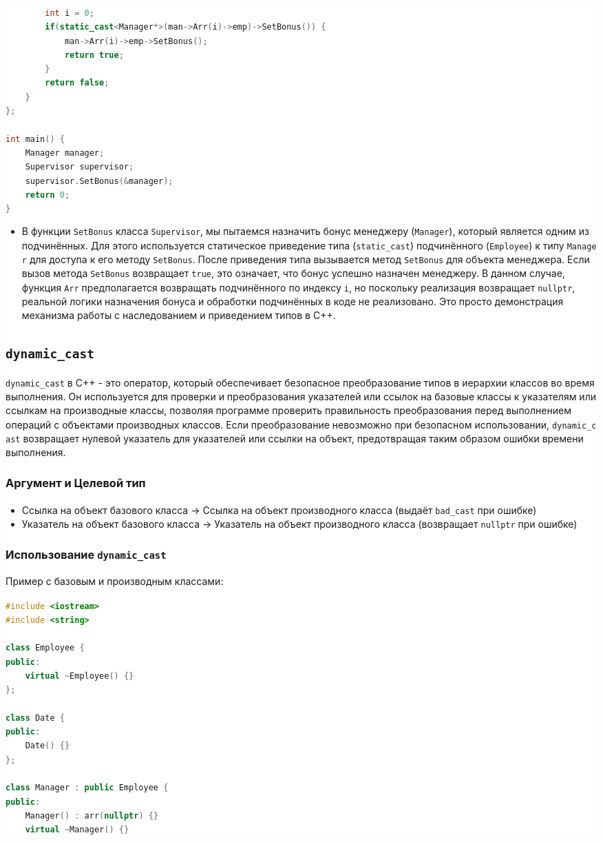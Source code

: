 ```cpp
        int i = 0;
        if(static_cast<Manager*>(man->Arr(i)->emp)->SetBonus()) {
            man->Arr(i)->emp->SetBonus();
            return true;
        }
        return false;
    }
};

int main() {
    Manager manager;
    Supervisor supervisor;
    supervisor.SetBonus(&manager);
    return 0;
}
```

* В функции `SetBonus` класса `Supervisor`, мы пытаемся назначить бонус менеджеру (`Manager`), который является одним из подчинённых. Для этого используется статическое приведение типа (`static_cast`) подчинённого (`Employee`) к типу `Manager` для доступа к его методу `SetBonus`. После приведения типа вызывается метод `SetBonus` для объекта менеджера. Если вызов метода `SetBonus` возвращает `true`, это означает, что бонус успешно назначен менеджеру. В данном случае, функция `Arr` предполагается возвращать подчинённого по индексу `i`, но поскольку реализация возвращает `nullptr`, реальной логики назначения бонуса и обработки подчинённых в коде не реализовано. Это просто демонстрация механизма работы с наследованием и приведением типов в C++.


## `dynamic_cast`

`dynamic_cast` в C++ - это оператор, который обеспечивает безопасное преобразование типов в иерархии классов во время выполнения. Он используется для проверки и преобразования указателей или ссылок на базовые классы к указателям или ссылкам на производные классы, позволяя программе проверить правильность преобразования перед выполнением операций с объектами производных классов. Если преобразование невозможно при безопасном использовании, `dynamic_cast` возвращает нулевой указатель для указателей или ссылки на объект, предотвращая таким образом ошибки времени выполнения.

### Аргумент и Целевой тип

- Ссылка на объект базового класса -> Ссылка на объект производного класса (выдаёт `bad_cast` при ошибке)
- Указатель на объект базового класса -> Указатель на объект производного класса (возвращает `nullptr` при ошибке)

### Использование `dynamic_cast`

Пример с базовым и производным классами:

```cpp
#include <iostream>
#include <string>

class Employee {
public:
    virtual ~Employee() {}
};

class Date {
public:
    Date() {}
};

class Manager : public Employee {
public:
    Manager() : arr(nullptr) {}
    virtual ~Manager() {}
```